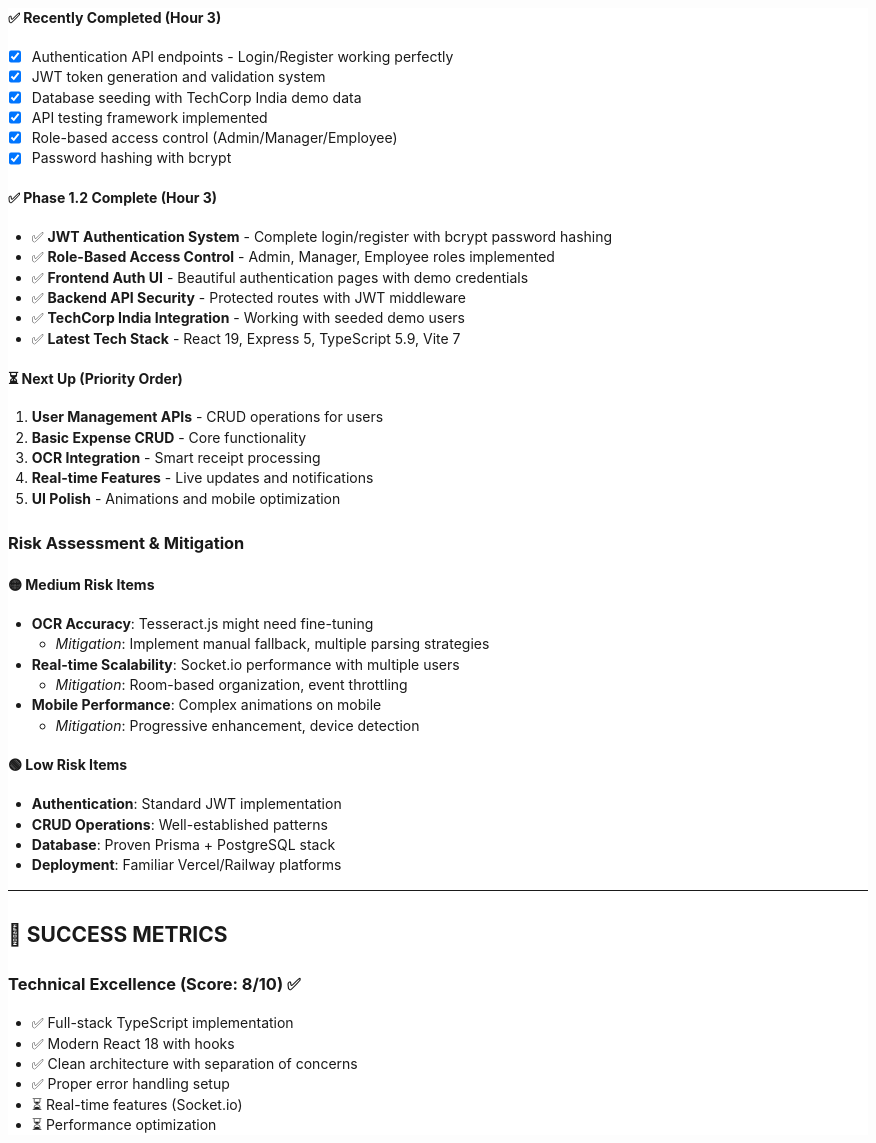 #### **✅ Recently Completed (Hour 3)**
- [x] Authentication API endpoints - Login/Register working perfectly
- [x] JWT token generation and validation system
- [x] Database seeding with TechCorp India demo data
- [x] API testing framework implemented
- [x] Role-based access control (Admin/Manager/Employee)
- [x] Password hashing with bcrypt

#### **✅ Phase 1.2 Complete (Hour 3)**
- ✅ **JWT Authentication System** - Complete login/register with bcrypt password hashing
- ✅ **Role-Based Access Control** - Admin, Manager, Employee roles implemented
- ✅ **Frontend Auth UI** - Beautiful authentication pages with demo credentials
- ✅ **Backend API Security** - Protected routes with JWT middleware
- ✅ **TechCorp India Integration** - Working with seeded demo users
- ✅ **Latest Tech Stack** - React 19, Express 5, TypeScript 5.9, Vite 7

#### **⏳ Next Up (Priority Order)**
1. **User Management APIs** - CRUD operations for users
2. **Basic Expense CRUD** - Core functionality 
3. **OCR Integration** - Smart receipt processing
4. **Real-time Features** - Live updates and notifications
5. **UI Polish** - Animations and mobile optimization

### **Risk Assessment & Mitigation**

#### **🟡 Medium Risk Items**
- **OCR Accuracy**: Tesseract.js might need fine-tuning
  - *Mitigation*: Implement manual fallback, multiple parsing strategies
- **Real-time Scalability**: Socket.io performance with multiple users
  - *Mitigation*: Room-based organization, event throttling
- **Mobile Performance**: Complex animations on mobile
  - *Mitigation*: Progressive enhancement, device detection

#### **🟢 Low Risk Items**
- **Authentication**: Standard JWT implementation
- **CRUD Operations**: Well-established patterns
- **Database**: Proven Prisma + PostgreSQL stack
- **Deployment**: Familiar Vercel/Railway platforms

---

## 🎯 **SUCCESS METRICS**

### **Technical Excellence** (Score: 8/10) ✅
- ✅ Full-stack TypeScript implementation
- ✅ Modern React 18 with hooks
- ✅ Clean architecture with separation of concerns
- ✅ Proper error handling setup
- ⏳ Real-time features (Socket.io)
- ⏳ Performance optimization
